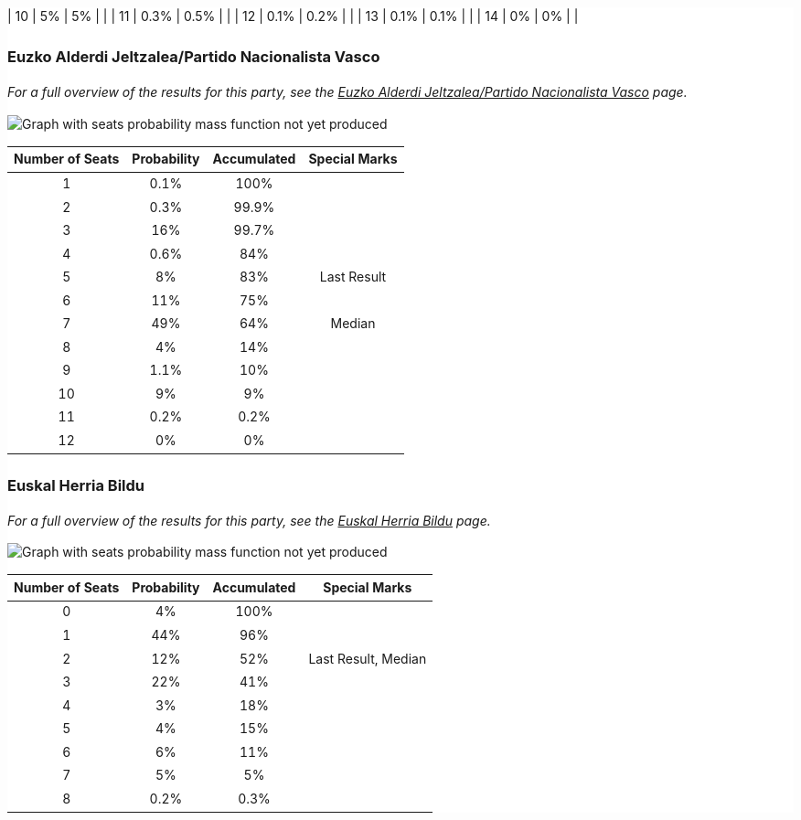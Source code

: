 | 10 | 5% | 5% |  |
| 11 | 0.3% | 0.5% |  |
| 12 | 0.1% | 0.2% |  |
| 13 | 0.1% | 0.1% |  |
| 14 | 0% | 0% |  |

### Euzko Alderdi Jeltzalea/Partido Nacionalista Vasco

*For a full overview of the results for this party, see the [Euzko Alderdi Jeltzalea/Partido Nacionalista Vasco](party-euzkoalderdijeltzaleapartidonacionalistavasco.html) page.*

![Graph with seats probability mass function not yet produced](2018-12-14-SocioMétrica-seats-pmf-euzkoalderdijeltzaleapartidonacionalistavasco.png "Seats Probability Mass Function")

| Number of Seats | Probability | Accumulated | Special Marks |
|:---------------:|:-----------:|:-----------:|:-------------:|
| 1 | 0.1% | 100% |  |
| 2 | 0.3% | 99.9% |  |
| 3 | 16% | 99.7% |  |
| 4 | 0.6% | 84% |  |
| 5 | 8% | 83% | Last Result |
| 6 | 11% | 75% |  |
| 7 | 49% | 64% | Median |
| 8 | 4% | 14% |  |
| 9 | 1.1% | 10% |  |
| 10 | 9% | 9% |  |
| 11 | 0.2% | 0.2% |  |
| 12 | 0% | 0% |  |

### Euskal Herria Bildu

*For a full overview of the results for this party, see the [Euskal Herria Bildu](party-euskalherriabildu.html) page.*

![Graph with seats probability mass function not yet produced](2018-12-14-SocioMétrica-seats-pmf-euskalherriabildu.png "Seats Probability Mass Function")

| Number of Seats | Probability | Accumulated | Special Marks |
|:---------------:|:-----------:|:-----------:|:-------------:|
| 0 | 4% | 100% |  |
| 1 | 44% | 96% |  |
| 2 | 12% | 52% | Last Result, Median |
| 3 | 22% | 41% |  |
| 4 | 3% | 18% |  |
| 5 | 4% | 15% |  |
| 6 | 6% | 11% |  |
| 7 | 5% | 5% |  |
| 8 | 0.2% | 0.3% |  |